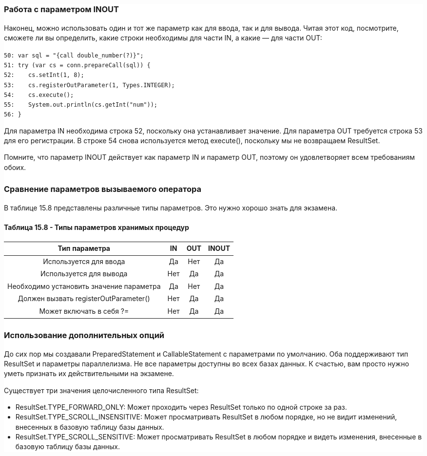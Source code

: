 
### Работа с параметром INOUT

Наконец, можно использовать один и тот же параметр как для ввода, так и для вывода. Читая этот код, посмотрите, сможете 
ли вы определить, какие строки необходимы для части IN, а какие — для части OUT:

```
50: var sql = "{call double_number(?)}"; 
51: try (var cs = conn.prepareCall(sql)) { 
52:    cs.setInt(1, 8); 
53:    cs.registerOutParameter(1, Types.INTEGER); 
54:    cs.execute(); 
55:    System.out.println(cs.getInt("num")); 
56: }
```

Для параметра IN необходима строка 52, поскольку она устанавливает значение. Для параметра OUT требуется строка 53 для 
его регистрации. В строке 54 снова используется метод execute(), поскольку мы не возвращаем ResultSet.

Помните, что параметр INOUT действует как параметр IN и параметр OUT, поэтому он удовлетворяет всем требованиям обоих.

### Сравнение параметров вызываемого оператора

В таблице 15.8 представлены различные типы параметров. Это нужно хорошо знать для экзамена.

#### Таблица 15.8 - Типы параметров хранимых процедур

|              Тип параметра               | IN  | OUT | INOUT |  
|:----------------------------------------:|:---:|:---:|:-----:|
|          Используется для ввода          | Да  | Нет |  Да   |
|         Используется для вывода          | Нет | Да  |  Да   |
| Необходимо установить значение параметра | Да  | Нет |  Да   |
|  Должен вызвать registerOutParameter()   | Нет | Да  |  Да   |
|         Может включать в себя ?=         | Нет | Да  |  Да   |

### Использование дополнительных опций

До сих пор мы создавали PreparedStatement и CallableStatement с параметрами по умолчанию. Оба поддерживают тип ResultSet 
и параметры параллелизма. Не все параметры доступны во всех базах данных. К счастью, вам просто нужно уметь признать их 
действительными на экзамене.

Существует три значения целочисленного типа ResultSet:

+ ResultSet.TYPE_FORWARD_ONLY: Может проходить через ResultSet только по одной строке за раз.
+ ResultSet.TYPE_SCROLL_INSENSITIVE: Может просматривать ResultSet в любом порядке, но не видит изменений, внесенных в базовую таблицу базы данных.
+ ResultSet.TYPE_SCROLL_SENSITIVE: Может просматривать ResultSet в любом порядке и видеть изменения, внесенные в базовую таблицу базы данных.

